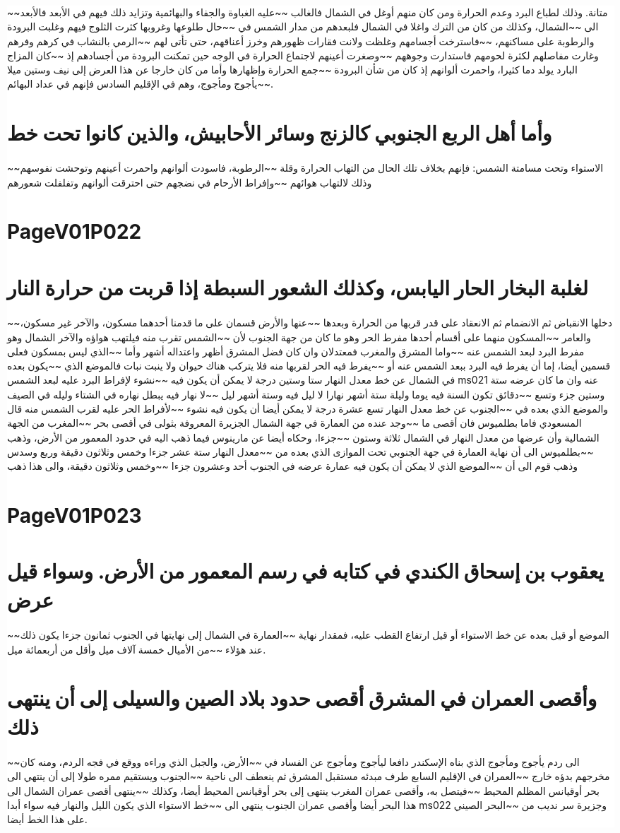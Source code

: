 ~~متانة. وذلك لطباع البرد وعدم الحرارة ومن كان منهم أوغل في الشمال فالغالب
~~عليه الغباوة والجفاء والبهائمية وتزايد ذلك فيهم في الأبعد فالأبعد الى
~~الشمال، وكذلك من كان من الترك واغلا في الشمال فلبعدهم من مدار الشمس في
~~حال طلوعها وغروبها كثرت الثلوج فيهم وغلبت البرودة والرطوبة على مساكنهم،
~~فاسترخت أجسامهم وغلظت ولانت فقارات ظهورهم وخرز أعناقهم، حتى تأتى لهم
~~الرمي بالنشاب في كرهم وفرهم وغارت مفاصلهم لكثرة لحومهم فاستدارت وجوههم
~~وصغرت أعينهم لاجتماع الحرارة في الوجه حين تمكنت البرودة من أجسادهم إذ
~~كان المزاج البارد يولد دما كثيرا، واحمرت ألوانهم إذ كان من شأن البرودة
~~جمع الحرارة وإظهارها وأما من كان خارجا عن هذا العرض إلى نيف وستين ميلا
~~يأجوج ومأجوج، وهم في الإقليم السادس فإنهم في عداد البهائم.
# وأما أهل الربع الجنوبي كالزنج وسائر الأحابيش، والذين كانوا تحت خط
~~الاستواء وتحت مسامتة الشمس: فإنهم بخلاف تلك الحال من التهاب الحرارة وقلة
~~الرطوبة، فاسودت ألوانهم واحمرت أعينهم وتوحشت نفوسهم وذلك لالتهاب هوائهم
~~وإفراط الأرحام في نضجهم حتى احترقت ألوانهم وتفلفلت شعورهم
# PageV01P022
# لغلبة البخار الحار اليابس، وكذلك الشعور السبطة إذا قربت من حرارة النار
~~دخلها الانقباض ثم الانضمام ثم الانعقاد على قدر قربها من الحرارة وبعدها
~~عنها والأرض قسمان على ما قدمنا أحدهما مسكون، والآخر غير مسكون، والعامر
~~المسكون منهما على أقسام أحدها مفرط الحر وهو ما كان من جهة الجنوب لأن
~~الشمس تقرب منه فيلتهب هواؤه والآخر الشمال وهو مفرط البرد لبعد الشمس عنه
~~واما المشرق والمغرب فمعتدلان وان كان فضل المشرق أظهر واعتداله أشهر وأما
~~الذي ليس بمسكون فعلى قسمين أيضا، إما أن يفرط فيه البرد ببعد الشمس عنه أو
~~يفرط فيه الحر لقربها منه فلا يتركب هناك حيوان ولا ينبت نبات فالموضع الذي
~~يكون بعده في الشمال عن خط معدل النهار ستا وستين درجة لا يمكن أن يكون فيه
~~نشوء لإفراط البرد عليه لبعد الشمس ms021 عنه وان ما كان عرضه ستة وستين جزء وتسع
~~دقائق تكون السنة فيه يوما وليلة ستة أشهر نهارا لا ليل فيه وستة أشهر ليل
~~لا نهار فيه يبطل نهاره في الشتاء وليله في الصيف والموضع الذي بعده في
~~الجنوب عن خط معدل النهار تسع عشرة درجة لا يمكن أيضا أن يكون فيه نشوء
~~لأفراط الحر عليه لقرب الشمس منه قال المسعودي فاما بطلميوس فان أقصى ما
~~وجد عنده من العمارة في جهة الشمال الجزيرة المعروفة بثولى في أقصى بحر
~~المغرب من الجهة الشمالية وأن عرضها من معدل النهار في الشمال ثلاثة وستون
~~جزءا، وحكاه أيضا عن مارينوس فيما ذهب اليه في حدود المعمور من الأرض، وذهب
~~بطلميوس الى أن نهاية العمارة في جهة الجنوبي تحت الموازى الذي بعده من
~~معدل النهار ستة عشر جزءا وخمس وثلاثون دقيقة وربع وسدس وذهب قوم الى أن
~~الموضع الذي لا يمكن أن يكون فيه عمارة عرضه في الجنوب أحد وعشرون جزءا
~~وخمس وثلاثون دقيقة، والى هذا ذهب
# PageV01P023
# يعقوب بن إسحاق الكندي في كتابه في رسم المعمور من الأرض. وسواء قيل عرض
~~الموضع أو قيل بعده عن خط الاستواء أو قيل ارتفاع القطب عليه، فمقدار نهاية
~~العمارة في الشمال إلى نهايتها في الجنوب ثمانون جزءا يكون ذلك عند هؤلاء
~~من الأميال خمسة آلاف ميل وأقل من أربعمائة ميل.
# وأقصى العمران في المشرق أقصى حدود بلاد الصين والسيلى إلى أن ينتهى ذلك
~~الى ردم يأجوج ومأجوج الذي بناه الإسكندر دافعا ليأجوج ومأجوج عن الفساد في
~~الأرض، والجبل الذي وراءه ووقع في فجه الردم، ومنه كان مخرجهم بدؤه خارج
~~العمران في الإقليم السابع طرف مبدئه مستقبل المشرق ثم ينعطف الى ناحية
~~الجنوب ويستقيم ممره طولا إلى أن ينتهي الى بحر أوقيانس المظلم المحيط
~~فيتصل به، وأقصى عمران المغرب ينتهى إلى بحر أوقيانس المحيط أيضا، وكذلك
~~ينتهى أقصى عمران الشمال الى هذا البحر أيضا وأقصى عمران الجنوب ينتهي الى
~~خط الاستواء الذي يكون الليل والنهار فيه سواء أبدا ms022 وجزيرة سر نديب من
~~البحر الصيني على هذا الخط أيضا.